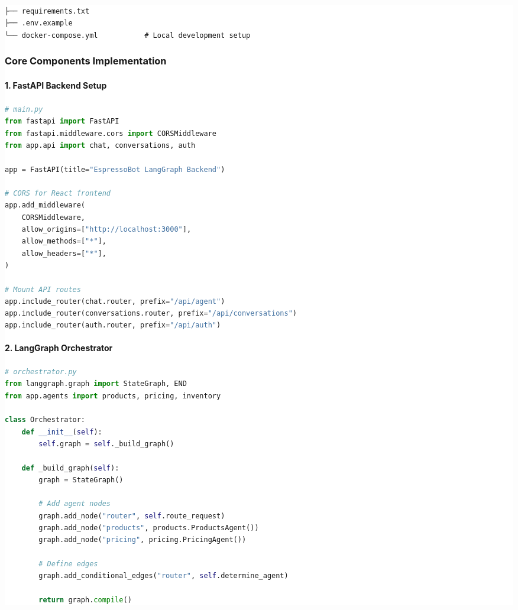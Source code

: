 ```
├── requirements.txt
├── .env.example
└── docker-compose.yml           # Local development setup
```

### Core Components Implementation

#### 1. FastAPI Backend Setup
```python
# main.py
from fastapi import FastAPI
from fastapi.middleware.cors import CORSMiddleware
from app.api import chat, conversations, auth

app = FastAPI(title="EspressoBot LangGraph Backend")

# CORS for React frontend
app.add_middleware(
    CORSMiddleware,
    allow_origins=["http://localhost:3000"],
    allow_methods=["*"],
    allow_headers=["*"],
)

# Mount API routes
app.include_router(chat.router, prefix="/api/agent")
app.include_router(conversations.router, prefix="/api/conversations")
app.include_router(auth.router, prefix="/api/auth")
```

#### 2. LangGraph Orchestrator
```python
# orchestrator.py
from langgraph.graph import StateGraph, END
from app.agents import products, pricing, inventory

class Orchestrator:
    def __init__(self):
        self.graph = self._build_graph()
    
    def _build_graph(self):
        graph = StateGraph()
        
        # Add agent nodes
        graph.add_node("router", self.route_request)
        graph.add_node("products", products.ProductsAgent())
        graph.add_node("pricing", pricing.PricingAgent())
        
        # Define edges
        graph.add_conditional_edges("router", self.determine_agent)
        
        return graph.compile()
```

